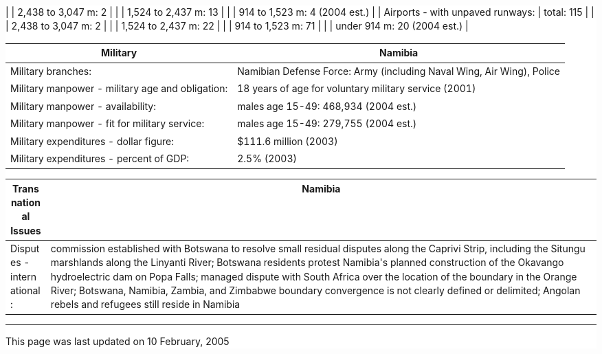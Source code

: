 | | 2,438 to 3,047 m: 2 |
| | 1,524 to 2,437 m: 13 |
| | 914 to 1,523 m: 4 (2004 est.) |
| Airports - with unpaved runways: | total: 115 |
| | 2,438 to 3,047 m: 2 |
| | 1,524 to 2,437 m: 22 |
| | 914 to 1,523 m: 71 |
| | under 914 m: 20 (2004 est.) |

| Military | Namibia |
| --- | --- |
| Military branches: | Namibian Defense Force: Army (including Naval Wing, Air Wing), Police |
| Military manpower - military age and obligation: | 18 years of age for voluntary military service (2001) |
| Military manpower - availability: | males age 15-49: 468,934 (2004 est.) |
| Military manpower - fit for military service: | males age 15-49: 279,755 (2004 est.) |
| Military expenditures - dollar figure: | $111.6 million (2003) |
| Military expenditures - percent of GDP: | 2.5% (2003) |

| Transnational Issues | Namibia |
| --- | --- |
| Disputes - international: | commission established with Botswana to resolve small residual disputes along the Caprivi Strip, including the Situngu marshlands along the Linyanti River; Botswana residents protest Namibia's planned construction of the Okavango hydroelectric dam on Popa Falls; managed dispute with South Africa over the location of the boundary in the Orange River; Botswana, Namibia, Zambia, and Zimbabwe boundary convergence is not clearly defined or delimited; Angolan rebels and refugees still reside in Namibia |

---
This page was last updated on 10 February, 2005                      